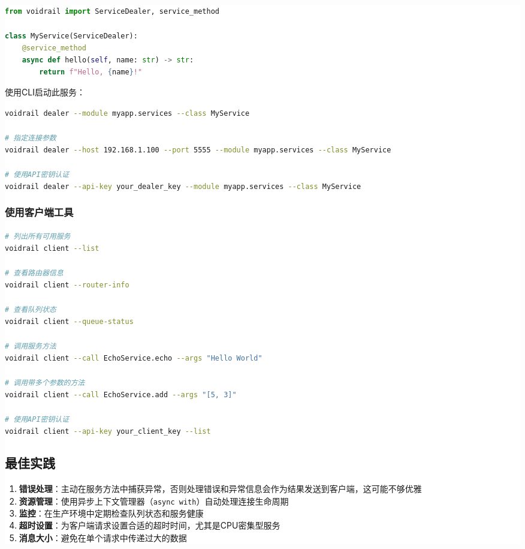 ```python
from voidrail import ServiceDealer, service_method

class MyService(ServiceDealer):
    @service_method
    async def hello(self, name: str) -> str:
        return f"Hello, {name}!"
```

使用CLI启动此服务：

```bash
voidrail dealer --module myapp.services --class MyService

# 指定连接参数
voidrail dealer --host 192.168.1.100 --port 5555 --module myapp.services --class MyService

# 使用API密钥认证
voidrail dealer --api-key your_dealer_key --module myapp.services --class MyService
```

### 使用客户端工具

```bash
# 列出所有可用服务
voidrail client --list

# 查看路由器信息
voidrail client --router-info

# 查看队列状态
voidrail client --queue-status

# 调用服务方法
voidrail client --call EchoService.echo --args "Hello World"

# 调用带多个参数的方法
voidrail client --call EchoService.add --args "[5, 3]"

# 使用API密钥认证
voidrail client --api-key your_client_key --list
```

## 最佳实践

1. **错误处理**：主动在服务方法中捕获异常，否则处理错误和异常信息会作为结果发送到客户端，这可能不够优雅
2. **资源管理**：使用异步上下文管理器（`async with`）自动处理连接生命周期
3. **监控**：在生产环境中定期检查队列状态和服务健康
4. **超时设置**：为客户端请求设置合适的超时时间，尤其是CPU密集型服务
5. **消息大小**：避免在单个请求中传递过大的数据
